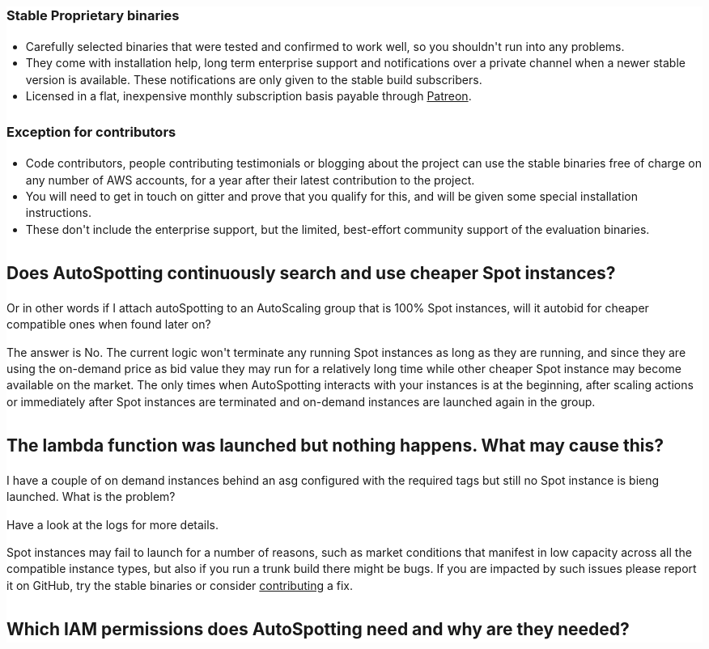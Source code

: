 ### Stable Proprietary binaries

- Carefully selected binaries that were tested and confirmed to work well, so
  you shouldn't run into any problems.
- They come with installation help, long term enterprise support and
  notifications over a private channel when a newer stable version is available.
  These notifications are only given to the stable build subscribers.
- Licensed in a flat, inexpensive monthly subscription basis payable through
  [Patreon](https://www.patreon.com/join/cristim).

### Exception for contributors

- Code contributors, people contributing testimonials or blogging about the
  project can use the stable binaries free of charge on any number of AWS
  accounts, for a year after their latest contribution to the project.
- You will need to get in touch on gitter and prove that you qualify for this,
  and will be given some special installation instructions.
- These don't include the enterprise support, but the limited, best-effort
  community support of the evaluation binaries.


## Does AutoSpotting continuously search and use cheaper Spot instances?

Or in other words if I attach autoSpotting to an AutoScaling group that is 100%
Spot instances, will it autobid for cheaper compatible ones when found later on?

The answer is No. The current logic won't terminate any running Spot instances
as long as they are running, and since they are using the on-demand price as bid
value they may run for a relatively long time while other cheaper Spot instance
may become available on the market. The only times when AutoSpotting interacts
with your instances is at the beginning, after scaling actions or immediately
after Spot instances are terminated and on-demand instances are launched again
in the group.

## The lambda function was launched but nothing happens. What may cause this?

I have a couple of on demand instances behind an asg configured with the
required tags but still no Spot instance is bieng launched. What is the problem?

Have a look at the logs for more details.

Spot instances may fail to launch for a number of reasons, such as market
conditions that manifest in low capacity across all the compatible instance
types, but also if you run a trunk build there might be bugs. If you are
impacted by such issues please report it on GitHub, try the stable binaries or
consider
[contributing](https://github.com/AutoSpotting/AutoSpotting/blob/master/CONTRIBUTING.md)
a fix.

## Which IAM permissions does AutoSpotting need and why are they needed?

